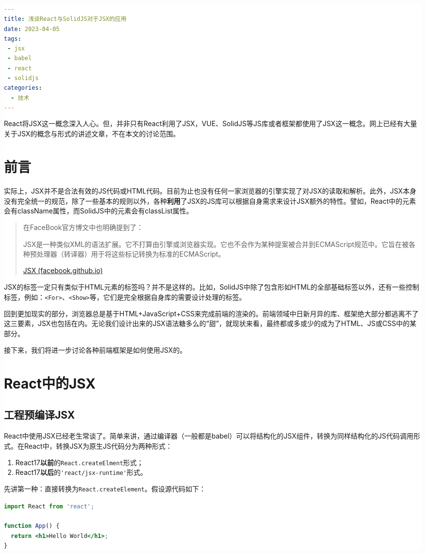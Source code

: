 ```yaml
---
title: 浅谈React与SolidJS对于JSX的应用
date: 2023-04-05
tags:
 - jsx
 - babel
 - react
 - solidjs
categories:
  - 技术
---
```


React将JSX这一概念深入人心。但，并非只有React利用了JSX，VUE、SolidJS等JS库或者框架都使用了JSX这一概念。网上已经有大量关于JSX的概念与形式的讲述文章，不在本文的讨论范围。



# 前言

实际上，JSX并不是合法有效的JS代码或HTML代码。目前为止也没有任何一家浏览器的引擎实现了对JSX的读取和解析。此外，JSX本身没有完全统一的规范，除了一些基本的规则以外，各种**利用**了JSX的JS库可以根据自身需求来设计JSX额外的特性。譬如，React中的元素会有className属性，而SolidJS中的元素会有classList属性。

>在FaceBook官方博文中也明确提到了：
>
>JSX是一种类似XML的语法扩展。它不打算由引擎或浏览器实现。它也不会作为某种提案被合并到ECMAScript规范中。它旨在被各种预处理器（转译器）用于将这些标记转换为标准的ECMAScript。
>
>[JSX (facebook.github.io)](https://facebook.github.io/jsx/#sec-intro)

JSX的标签一定只有类似于HTML元素的标签吗？并不是这样的。比如，SolidJS中除了包含形如HTML的全部基础标签以外，还有一些控制标签，例如：`<For>`、`<Show>`等，它们是完全根据自身库的需要设计处理的标签。

回到更加现实的部分，浏览器总是基于HTML+JavaScript+CSS来完成前端的渲染的。前端领域中日新月异的库、框架绝大部分都逃离不了这三要素，JSX也包括在内。无论我们设计出来的JSX语法糖多么的“甜”，就现状来看，最终都或多或少的成为了HTML、JS或CSS中的某部分。

接下来，我们将进一步讨论各种前端框架是如何使用JSX的。

# React中的JSX

## 工程预编译JSX

React中使用JSX已经老生常谈了。简单来讲，通过编译器（一般都是babel）可以将结构化的JSX组件，转换为同样结构化的JS代码调用形式。在React中，转换JSX为原生JS代码分为两种形式：

1. React17**以前**的`React.createElment`形式；
2. React17**以后**的`'react/jsx-runtime'`形式。

先讲第一种：直接转换为`React.createElement`。假设源代码如下：

```jsx
import React from 'react';

function App() {
  return <h1>Hello World</h1>;
}
```
